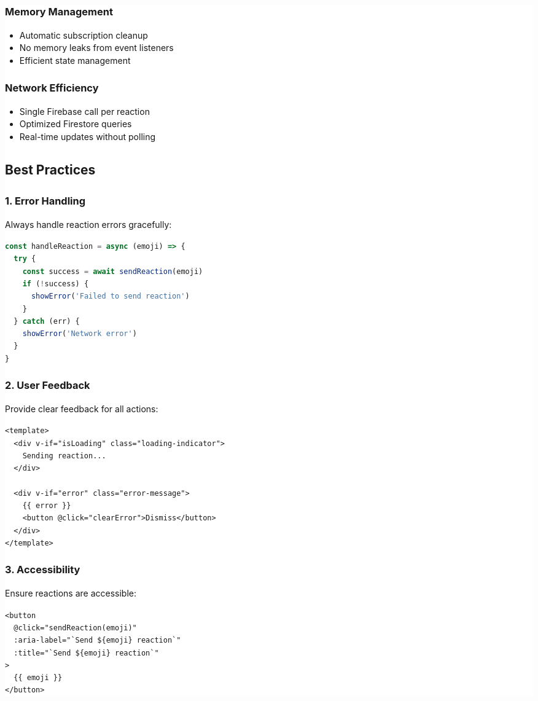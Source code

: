 ### Memory Management
- Automatic subscription cleanup
- No memory leaks from event listeners
- Efficient state management

### Network Efficiency
- Single Firebase call per reaction
- Optimized Firestore queries
- Real-time updates without polling

## Best Practices

### 1. Error Handling
Always handle reaction errors gracefully:

```typescript
const handleReaction = async (emoji) => {
  try {
    const success = await sendReaction(emoji)
    if (!success) {
      showError('Failed to send reaction')
    }
  } catch (err) {
    showError('Network error')
  }
}
```

### 2. User Feedback
Provide clear feedback for all actions:

```vue
<template>
  <div v-if="isLoading" class="loading-indicator">
    Sending reaction...
  </div>
  
  <div v-if="error" class="error-message">
    {{ error }}
    <button @click="clearError">Dismiss</button>
  </div>
</template>
```

### 3. Accessibility
Ensure reactions are accessible:

```vue
<button
  @click="sendReaction(emoji)"
  :aria-label="`Send ${emoji} reaction`"
  :title="`Send ${emoji} reaction`"
>
  {{ emoji }}
</button>
```
